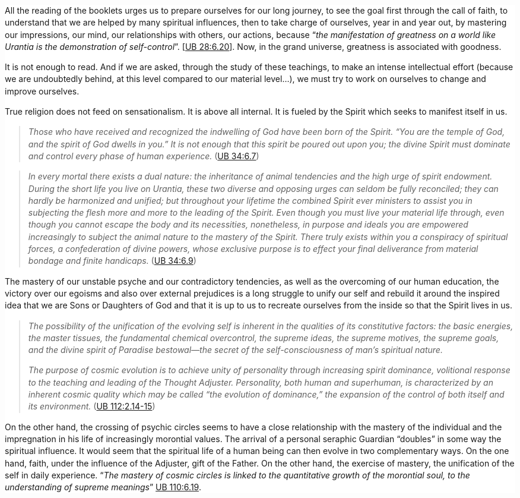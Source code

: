 All the reading of the booklets urges us to prepare ourselves for our long journey, to see the goal first through the call of faith, to understand that we are helped by many spiritual influences, then to take charge of ourselves, year in and year out, by mastering our impressions, our mind, our relationships with others, our actions, because “_the manifestation of greatness on a world like Urantia is the demonstration of self-control_”. [[UB 28:6.20](/en/The_Urantia_Book/28#p6_20)]. Now, in the grand universe, greatness is associated with goodness.

It is not enough to read. And if we are asked, through the study of these teachings, to make an intense intellectual effort (because we are undoubtedly behind, at this level compared to our material level...), we must try to work on ourselves to change and improve ourselves.

True religion does not feed on sensationalism. It is above all internal. It is fueled by the Spirit which seeks to manifest itself in us.

> _Those who have received and recognized the indwelling of God have been born of the Spirit. “You are the temple of God, and the spirit of God dwells in you.” It is not enough that this spirit be poured out upon you; the divine Spirit must dominate and control every phase of human experience._ ([UB 34:6.7](/en/The_Urantia_Book/34#p6_7))

> _In every mortal there exists a dual nature: the inheritance of animal tendencies and the high urge of spirit endowment. During the short life you live on Urantia, these two diverse and opposing urges can seldom be fully reconciled; they can hardly be harmonized and unified; but throughout your lifetime the combined Spirit ever ministers to assist you in subjecting the flesh more and more to the leading of the Spirit. Even though you must live your material life through, even though you cannot escape the body and its necessities, nonetheless, in purpose and ideals you are empowered increasingly to subject the animal nature to the mastery of the Spirit. There truly exists within you a conspiracy of spiritual forces, a confederation of divine powers, whose exclusive purpose is to effect your final deliverance from material bondage and finite handicaps._ ([UB 34:6.9](/en/The_Urantia_Book/34#p6_9))

The mastery of our unstable psyche and our contradictory tendencies, as well as the overcoming of our human education, the victory over our egoisms and also over external prejudices is a long struggle to unify our self and rebuild it around the inspired idea that we are Sons or Daughters of God and that it is up to us to recreate ourselves from the inside so that the Spirit lives in us.

> _The possibility of the unification of the evolving self is inherent in the qualities of its constitutive factors: the basic energies, the master tissues, the fundamental chemical overcontrol, the supreme ideas, the supreme motives, the supreme goals, and the divine spirit of Paradise bestowal—the secret of the self-consciousness of man’s spiritual nature._
> 
> _The purpose of cosmic evolution is to achieve unity of personality through increasing spirit dominance, volitional response to the teaching and leading of the Thought Adjuster. Personality, both human and superhuman, is characterized by an inherent cosmic quality which may be called “the evolution of dominance,” the expansion of the control of both itself and its environment._ ([UB 112:2.14-15](/en/The_Urantia_Book/112#p2_14))

On the other hand, the crossing of psychic circles seems to have a close relationship with the mastery of the individual and the impregnation in his life of increasingly morontial values. The arrival of a personal seraphic Guardian “doubles” in some way the spiritual influence. It would seem that the spiritual life of a human being can then evolve in two complementary ways. On the one hand, faith, under the influence of the Adjuster, gift of the Father. On the other hand, the exercise of mastery, the unification of the self in daily experience. “_The mastery of cosmic circles is linked to the quantitative growth of the morontial soul, to the understanding of supreme meanings_” [UB 110:6.19](/en/The_Urantia_Book/110#p6_19).
